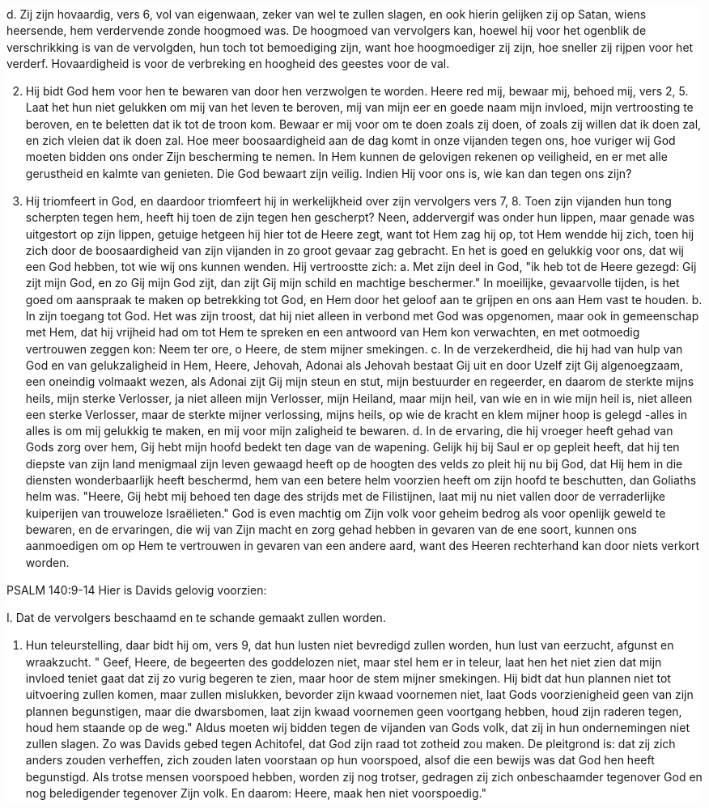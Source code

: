d. Zij zijn hovaardig, vers 6, vol van eigenwaan, zeker van wel te zullen slagen, en ook hierin gelijken zij op Satan, wiens heersende, hem verdervende zonde hoogmoed was. De hoogmoed van vervolgers kan, hoewel hij voor het ogenblik de verschrikking is van de vervolgden, hun toch tot bemoediging zijn, want hoe hoogmoediger zij zijn, hoe sneller zij rijpen voor het verderf. Hovaardigheid is voor de verbreking en hoogheid des geestes voor de val. 

2. Hij bidt God hem voor hen te bewaren van door hen verzwolgen te worden. Heere red mij, bewaar mij, behoed mij, vers 2, 5. Laat het hun niet gelukken om mij van het leven te beroven, mij van mijn eer en goede naam mijn invloed, mijn vertroosting te beroven, en te beletten dat ik tot de troon kom. Bewaar er mij voor om te doen zoals zij doen, of zoals zij willen dat ik doen zal, en zich vleien dat ik doen zal. Hoe meer boosaardigheid aan de dag komt in onze vijanden tegen ons, hoe vuriger wij God moeten bidden ons onder Zijn bescherming te nemen. In Hem kunnen de gelovigen rekenen op veiligheid, en er met alle gerustheid en kalmte van genieten. Die God bewaart zijn veilig. Indien Hij voor ons is, wie kan dan tegen ons zijn? 

3. Hij triomfeert in God, en daardoor triomfeert hij in werkelijkheid over zijn vervolgers vers 7, 8. Toen zijn vijanden hun tong scherpten tegen hem, heeft hij toen de zijn tegen hen gescherpt? Neen, addervergif was onder hun lippen, maar genade was uitgestort op zijn lippen, getuige hetgeen hij hier tot de Heere zegt, want tot Hem zag hij op, tot Hem wendde hij zich, toen hij zich door de boosaardigheid van zijn vijanden in zo groot gevaar zag gebracht. En het is goed en gelukkig voor ons, dat wij een God hebben, tot wie wij ons kunnen wenden. Hij vertroostte zich: 
a. Met zijn deel in God, "ik heb tot de Heere gezegd: Gij zijt mijn God, en zo Gij mijn God zijt, dan zijt Gij mijn schild en machtige beschermer." In moeilijke, gevaarvolle tijden, is het goed om aanspraak te maken op betrekking tot God, en Hem door het geloof aan te grijpen en ons aan Hem vast te houden.
b. In zijn toegang tot God. Het was zijn troost, dat hij niet alleen in verbond met God was opgenomen, maar ook in gemeenschap met Hem, dat hij vrijheid had om tot Hem te spreken en een antwoord van Hem kon verwachten, en met ootmoedig vertrouwen zeggen kon: Neem ter ore, o Heere, de stem mijner smekingen.
c. In de verzekerdheid, die hij had van hulp van God en van gelukzaligheid in Hem, Heere, Jehovah, Adonai als Jehovah bestaat Gij uit en door Uzelf zijt Gij algenoegzaam, een oneindig volmaakt wezen, als Adonai zijt Gij mijn steun en stut, mijn bestuurder en regeerder, en daarom de sterkte mijns heils, mijn sterke Verlosser, ja niet alleen mijn Verlosser, mijn Heiland, maar mijn heil, van wie en in wie mijn heil is, niet alleen een sterke Verlosser, maar de sterkte mijner verlossing, mijns heils, op wie de kracht en klem mijner hoop is gelegd -alles in alles is om mij gelukkig te maken, en mij voor mijn zaligheid te bewaren.
d. In de ervaring, die hij vroeger heeft gehad van Gods zorg over hem, Gij hebt mijn hoofd bedekt ten dage van de wapening. Gelijk hij bij Saul er op gepleit heeft, dat hij ten diepste van zijn land menigmaal zijn leven gewaagd heeft op de hoogten des velds zo pleit hij nu bij God, dat Hij hem in die diensten wonderbaarlijk heeft beschermd, hem van een betere helm voorzien heeft om zijn hoofd te beschutten, dan Goliaths helm was. "Heere, Gij hebt mij behoed ten dage des strijds met de Filistijnen, laat mij nu niet vallen door de verraderlijke kuiperijen van trouweloze Israëlieten." God is even machtig om Zijn volk voor geheim bedrog als voor openlijk geweld te bewaren, en de ervaringen, die wij van Zijn macht en zorg gehad hebben in gevaren van de ene soort, kunnen ons aanmoedigen om op Hem te vertrouwen in gevaren van een andere aard, want des Heeren rechterhand kan door niets verkort worden.

PSALM 140:9-14 
Hier is Davids gelovig voorzien:

I. Dat de vervolgers beschaamd en te schande gemaakt zullen worden.
1. Hun teleurstelling, daar bidt hij om, vers 9, dat hun lusten niet bevredigd zullen worden, hun lust van eerzucht, afgunst en wraakzucht. " Geef, Heere, de begeerten des goddelozen niet, maar stel hem er in teleur, laat hen het niet zien dat mijn invloed teniet gaat dat zij zo vurig begeren te zien, maar hoor de stem mijner smekingen. Hij bidt dat hun plannen niet tot uitvoering zullen komen, maar zullen mislukken, bevorder zijn kwaad voornemen niet, laat Gods voorzienigheid geen van zijn plannen begunstigen, maar die dwarsbomen, laat zijn kwaad voornemen geen voortgang hebben, houd zijn raderen tegen, houd hem staande op de weg." Aldus moeten wij bidden tegen de vijanden van Gods volk, dat zij in hun ondernemingen niet zullen slagen. Zo was Davids gebed tegen Achitofel, dat God zijn raad tot zotheid zou maken. De pleitgrond is: dat zij zich anders zouden verheffen, zich zouden laten voorstaan op hun voorspoed, alsof die een bewijs was dat God hen heeft begunstigd. Als trotse mensen voorspoed hebben, worden zij nog trotser, gedragen zij zich onbeschaamder tegenover God en nog beledigender tegenover Zijn volk. En daarom: Heere, maak hen niet voorspoedig." 
